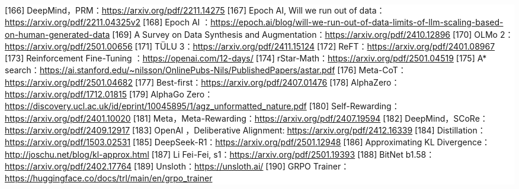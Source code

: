 [166]	DeepMind，PRM：https://arxiv.org/pdf/2211.14275
[167]	Epoch AI, Will we run out of data：https://arxiv.org/pdf/2211.04325v2
[168]	Epoch AI ：https://epoch.ai/blog/will-we-run-out-of-data-limits-of-llm-scaling-based-on-human-generated-data
[169]	A Survey on Data Synthesis and Augmentation：https://arxiv.org/pdf/2410.12896
[170]	OLMo 2：https://arxiv.org/pdf/2501.00656
[171]	TÜLU 3：https://arxiv.org/pdf/2411.15124
[172]	ReFT：https://arxiv.org/pdf/2401.08967
[173]	Reinforcement Fine-Tuning ：https://openai.com/12-days/
[174]	rStar-Math：https://arxiv.org/pdf/2501.04519
[175]	A* search：https://ai.stanford.edu/~nilsson/OnlinePubs-Nils/PublishedPapers/astar.pdf
[176]	Meta-CoT：https://arxiv.org/pdf/2501.04682
[177]	Best-first：https://arxiv.org/pdf/2407.01476
[178]	AlphaZero：https://arxiv.org/pdf/1712.01815
[179]	AlphaGo Zero：https://discovery.ucl.ac.uk/id/eprint/10045895/1/agz_unformatted_nature.pdf
[180]	Self-Rewarding：https://arxiv.org/pdf/2401.10020
[181]	Meta，Meta-Rewarding：https://arxiv.org/pdf/2407.19594
[182]	DeepMind，SCoRe：https://arxiv.org/pdf/2409.12917
[183]	OpenAI ，Deliberative Alignment: https://arxiv.org/pdf/2412.16339
[184]	Distillation：https://arxiv.org/pdf/1503.02531
[185]	DeepSeek-R1：https://arxiv.org/pdf/2501.12948
[186]	Approximating KL Divergence：http://joschu.net/blog/kl-approx.html
[187]	Li Fei-Fei, s1：https://arxiv.org/pdf/2501.19393
[188]	BitNet b1.58：https://arxiv.org/pdf/2402.17764
[189]	Unsloth：https://unsloth.ai/
[190]	GRPO Trainer：https://huggingface.co/docs/trl/main/en/grpo_trainer
